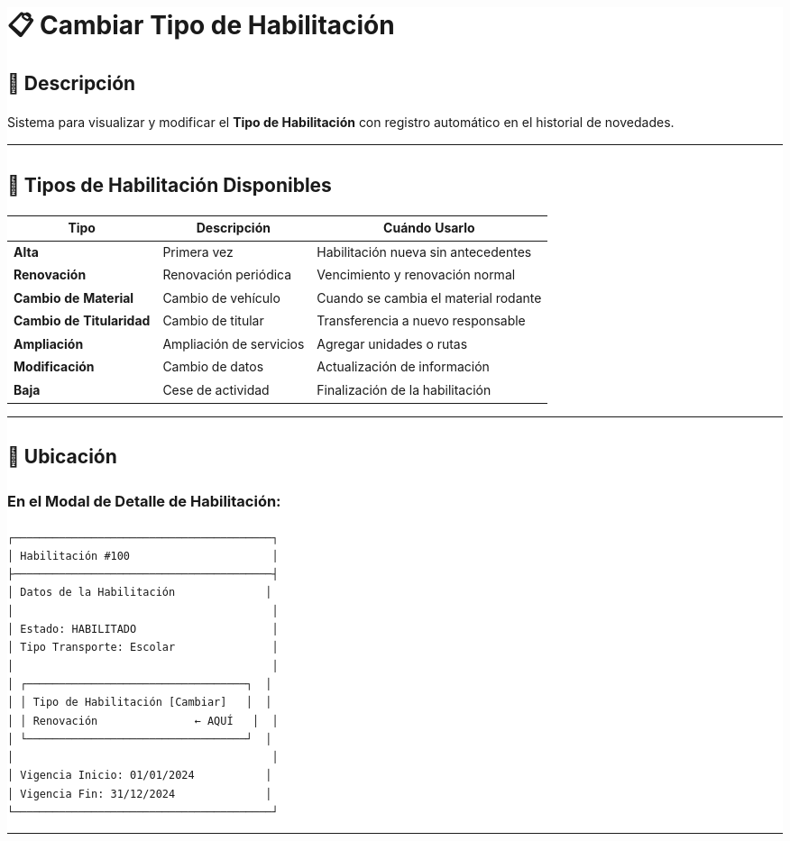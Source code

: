 # 📋 Cambiar Tipo de Habilitación

## 🎯 Descripción

Sistema para visualizar y modificar el **Tipo de Habilitación** con registro automático en el historial de novedades.

---

## 🎨 Tipos de Habilitación Disponibles

| Tipo | Descripción | Cuándo Usarlo |
|------|-------------|---------------|
| **Alta** | Primera vez | Habilitación nueva sin antecedentes |
| **Renovación** | Renovación periódica | Vencimiento y renovación normal |
| **Cambio de Material** | Cambio de vehículo | Cuando se cambia el material rodante |
| **Cambio de Titularidad** | Cambio de titular | Transferencia a nuevo responsable |
| **Ampliación** | Ampliación de servicios | Agregar unidades o rutas |
| **Modificación** | Cambio de datos | Actualización de información |
| **Baja** | Cese de actividad | Finalización de la habilitación |

---

## 📍 Ubicación

### **En el Modal de Detalle de Habilitación:**

```
┌────────────────────────────────────────┐
│ Habilitación #100                      │
├────────────────────────────────────────┤
│ Datos de la Habilitación              │
│                                        │
│ Estado: HABILITADO                     │
│ Tipo Transporte: Escolar               │
│                                        │
│ ┌──────────────────────────────────┐  │
│ │ Tipo de Habilitación [Cambiar]   │  │
│ │ Renovación               ← AQUÍ   │  │
│ └──────────────────────────────────┘  │
│                                        │
│ Vigencia Inicio: 01/01/2024           │
│ Vigencia Fin: 31/12/2024              │
└────────────────────────────────────────┘
```

---